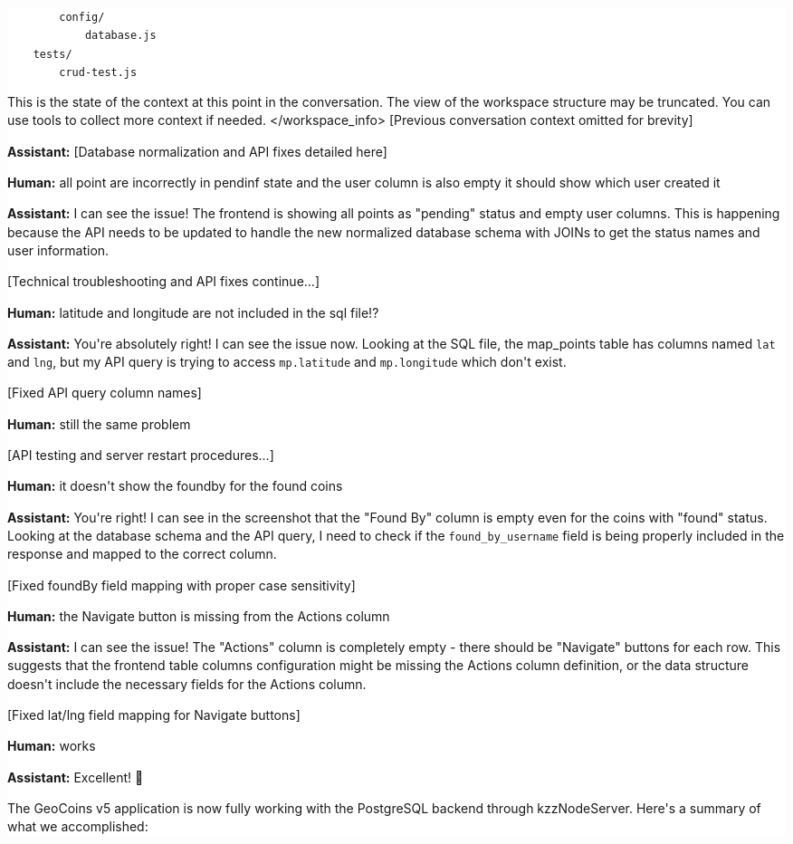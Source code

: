 ```
		config/
			database.js
	tests/
		crud-test.js
```
This is the state of the context at this point in the conversation. The view of the workspace structure may be truncated. You can use tools to collect more context if needed.
</workspace_info><conversation-summary>
[Previous conversation context omitted for brevity]
</conversation-summary>

**Assistant:** [Database normalization and API fixes detailed here]

**Human:** all point are incorrectly in pendinf state and the user column is also empty it should show which user created it

**Assistant:** I can see the issue! The frontend is showing all points as "pending" status and empty user columns. This is happening because the API needs to be updated to handle the new normalized database schema with JOINs to get the status names and user information.

[Technical troubleshooting and API fixes continue...]

**Human:** latitude and longitude are not included in the sql file!? 

**Assistant:** You're absolutely right! I can see the issue now. Looking at the SQL file, the map_points table has columns named `lat` and `lng`, but my API query is trying to access `mp.latitude` and `mp.longitude` which don't exist.

[Fixed API query column names]

**Human:** still the same problem

[API testing and server restart procedures...]

**Human:** it doesn't show the foundby for the found coins

**Assistant:** You're right! I can see in the screenshot that the "Found By" column is empty even for the coins with "found" status. Looking at the database schema and the API query, I need to check if the `found_by_username` field is being properly included in the response and mapped to the correct column.

[Fixed foundBy field mapping with proper case sensitivity]

**Human:** the Navigate button is missing from the Actions column

**Assistant:** I can see the issue! The "Actions" column is completely empty - there should be "Navigate" buttons for each row. This suggests that the frontend table columns configuration might be missing the Actions column definition, or the data structure doesn't include the necessary fields for the Actions column.

[Fixed lat/lng field mapping for Navigate buttons]

**Human:** works

**Assistant:** Excellent! 🎉 

The GeoCoins v5 application is now fully working with the PostgreSQL backend through kzzNodeServer. Here's a summary of what we accomplished:
